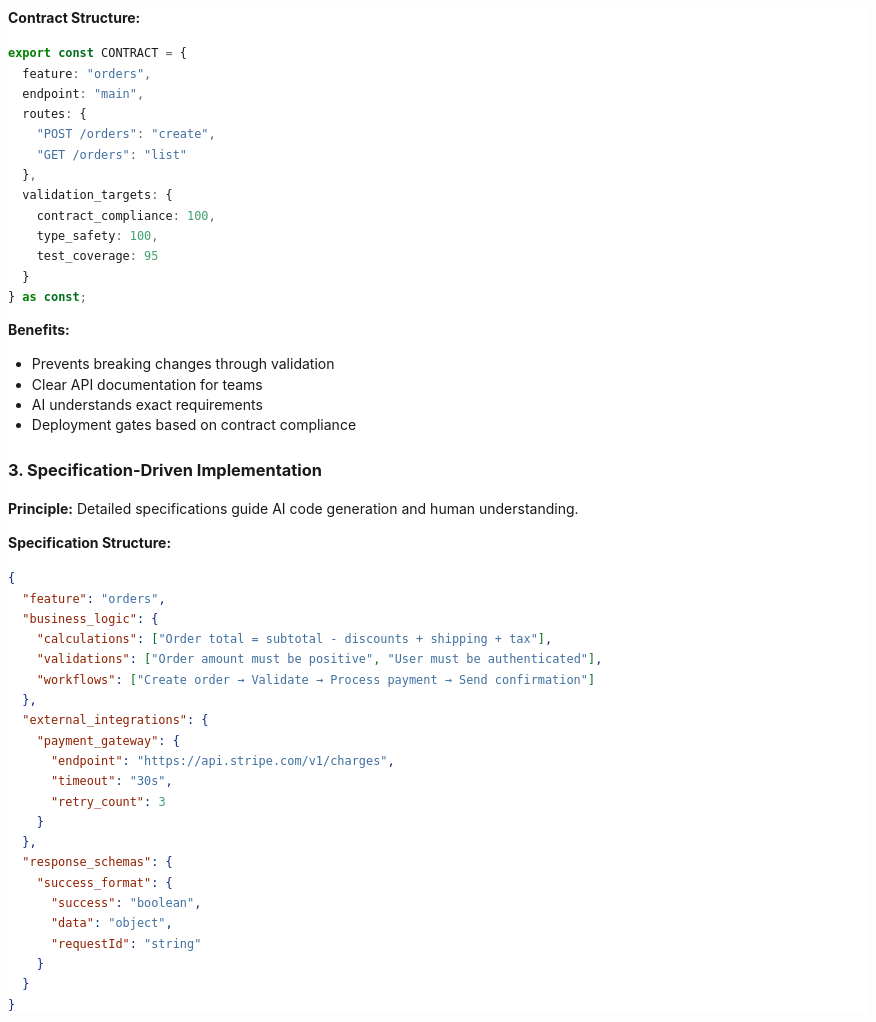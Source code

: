 **Contract Structure:**
```typescript
export const CONTRACT = {
  feature: "orders",
  endpoint: "main",
  routes: {
    "POST /orders": "create",
    "GET /orders": "list"
  },
  validation_targets: {
    contract_compliance: 100,
    type_safety: 100,
    test_coverage: 95
  }
} as const;
```

**Benefits:**
- Prevents breaking changes through validation
- Clear API documentation for teams
- AI understands exact requirements
- Deployment gates based on contract compliance

### 3. Specification-Driven Implementation

**Principle:** Detailed specifications guide AI code generation and human understanding.

**Specification Structure:**
```json
{
  "feature": "orders",
  "business_logic": {
    "calculations": ["Order total = subtotal - discounts + shipping + tax"],
    "validations": ["Order amount must be positive", "User must be authenticated"],
    "workflows": ["Create order → Validate → Process payment → Send confirmation"]
  },
  "external_integrations": {
    "payment_gateway": {
      "endpoint": "https://api.stripe.com/v1/charges",
      "timeout": "30s",
      "retry_count": 3
    }
  },
  "response_schemas": {
    "success_format": {
      "success": "boolean",
      "data": "object",
      "requestId": "string"
    }
  }
}
```
